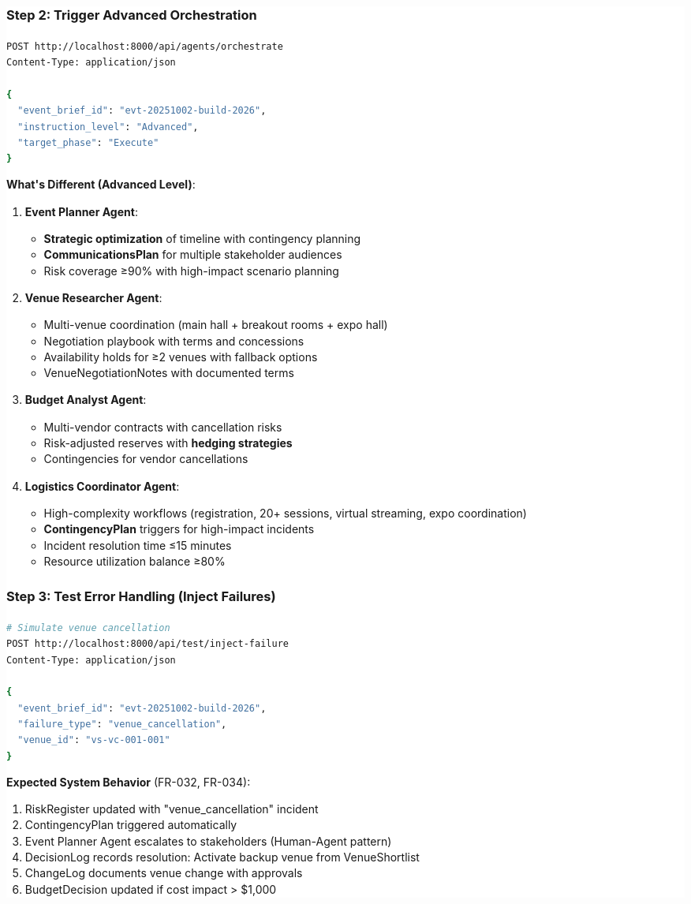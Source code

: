 ### Step 2: Trigger Advanced Orchestration
```bash
POST http://localhost:8000/api/agents/orchestrate
Content-Type: application/json

{
  "event_brief_id": "evt-20251002-build-2026",
  "instruction_level": "Advanced",
  "target_phase": "Execute"
}
```

**What's Different (Advanced Level)**:
1. **Event Planner Agent**:
   - **Strategic optimization** of timeline with contingency planning
   - **CommunicationsPlan** for multiple stakeholder audiences
   - Risk coverage ≥90% with high-impact scenario planning

2. **Venue Researcher Agent**:
   - Multi-venue coordination (main hall + breakout rooms + expo hall)
   - Negotiation playbook with terms and concessions
   - Availability holds for ≥2 venues with fallback options
   - VenueNegotiationNotes with documented terms

3. **Budget Analyst Agent**:
   - Multi-vendor contracts with cancellation risks
   - Risk-adjusted reserves with **hedging strategies**
   - Contingencies for vendor cancellations

4. **Logistics Coordinator Agent**:
   - High-complexity workflows (registration, 20+ sessions, virtual streaming, expo coordination)
   - **ContingencyPlan** triggers for high-impact incidents
   - Incident resolution time ≤15 minutes
   - Resource utilization balance ≥80%

### Step 3: Test Error Handling (Inject Failures)
```bash
# Simulate venue cancellation
POST http://localhost:8000/api/test/inject-failure
Content-Type: application/json

{
  "event_brief_id": "evt-20251002-build-2026",
  "failure_type": "venue_cancellation",
  "venue_id": "vs-vc-001-001"
}
```

**Expected System Behavior** (FR-032, FR-034):
1. RiskRegister updated with "venue_cancellation" incident
2. ContingencyPlan triggered automatically
3. Event Planner Agent escalates to stakeholders (Human-Agent pattern)
4. DecisionLog records resolution: Activate backup venue from VenueShortlist
5. ChangeLog documents venue change with approvals
6. BudgetDecision updated if cost impact > $1,000
